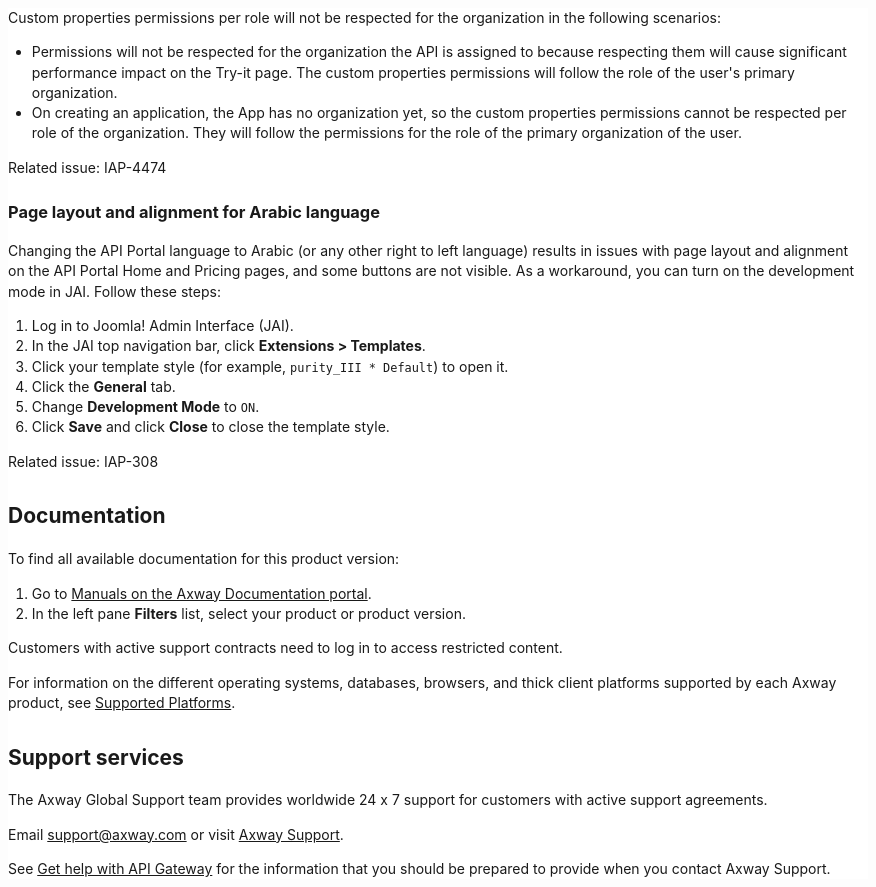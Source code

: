 Custom properties permissions per role will not be respected for the organization in the following scenarios:

* Permissions will not be respected for the organization the API is assigned to because respecting them will cause significant performance impact on the Try-it page. The custom properties permissions will follow the role of the user's primary organization.
* On creating an application, the App has no organization yet, so the custom properties permissions cannot be respected per role of the organization. They will follow the permissions for the role of the primary organization of the user.

Related issue: IAP-4474

### Page layout and alignment for Arabic language

Changing the API Portal language to Arabic (or any other right to left language) results in issues with page layout and alignment on the API Portal Home and Pricing pages, and some buttons are not visible. As a workaround, you can turn on the development mode in JAI. Follow these steps:

1. Log in to Joomla! Admin Interface (JAI).
2. In the JAI top navigation bar, click **Extensions > Templates**.
3. Click your template style (for example, `purity_III * Default`) to open it.
4. Click the **General** tab.
5. Change **Development Mode** to `ON`.
6. Click **Save** and click **Close** to close the template style.

Related issue: IAP-308

## Documentation

To find all available documentation for this product version:

1. Go to [Manuals on the Axway Documentation portal](https://docs.axway.com/bundle).
2. In the left pane **Filters** list, select your product or product version.

Customers with active support contracts need to log in to access restricted content.

For information on the different operating systems, databases, browsers, and thick client platforms supported by each Axway product, see [Supported Platforms](https://docs.axway.com/bundle/Axway_Products_SupportedPlatforms_allOS_en).

## Support services

The Axway Global Support team provides worldwide 24 x 7 support for customers with active support agreements.

Email [support@axway.com](mailto:support@axway.com) or visit [Axway Support](https://support.axway.com/).

See [Get help with API Gateway](/docs/apim_administration/apigtw_admin/trblshoot_get_help/) for the information that you should be prepared to provide when you contact Axway Support.
